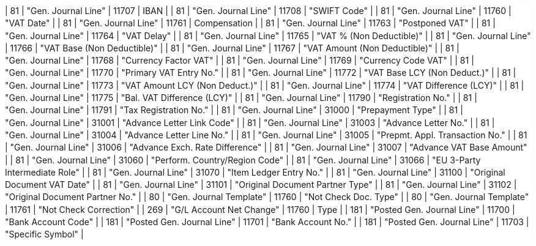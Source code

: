 |	81	|	"Gen. Journal Line"	|	11707	|	 IBAN	|
|	81	|	"Gen. Journal Line"	|	11708	|	 "SWIFT Code"	|
|	81	|	"Gen. Journal Line"	|	11760	|	 "VAT Date"	|
|	81	|	"Gen. Journal Line"	|	11761	|	 Compensation	|
|	81	|	"Gen. Journal Line"	|	11763	|	 "Postponed VAT"	|
|	81	|	"Gen. Journal Line"	|	11764	|	 "VAT Delay"	|
|	81	|	"Gen. Journal Line"	|	11765	|	 "VAT % (Non Deductible)"	|
|	81	|	"Gen. Journal Line"	|	11766	|	 "VAT Base (Non Deductible)"	|
|	81	|	"Gen. Journal Line"	|	11767	|	 "VAT Amount (Non Deductible)"	|
|	81	|	"Gen. Journal Line"	|	11768	|	 "Currency Factor VAT"	|
|	81	|	"Gen. Journal Line"	|	11769	|	 "Currency Code VAT"	|
|	81	|	"Gen. Journal Line"	|	11770	|	 "Primary VAT Entry No."	|
|	81	|	"Gen. Journal Line"	|	11772	|	 "VAT Base LCY (Non Deduct.)"	|
|	81	|	"Gen. Journal Line"	|	11773	|	 "VAT Amount LCY (Non Deduct.)"	|
|	81	|	"Gen. Journal Line"	|	11774	|	 "VAT Difference (LCY)"	|
|	81	|	"Gen. Journal Line"	|	11775	|	 "Bal. VAT Difference (LCY)"	|
|	81	|	"Gen. Journal Line"	|	11790	|	 "Registration No."	|
|	81	|	"Gen. Journal Line"	|	11791	|	 "Tax Registration No."	|
|	81	|	"Gen. Journal Line"	|	31000	|	 "Prepayment Type"	|
|	81	|	"Gen. Journal Line"	|	31001	|	 "Advance Letter Link Code"	|
|	81	|	"Gen. Journal Line"	|	31003	|	 "Advance Letter No."	|
|	81	|	"Gen. Journal Line"	|	31004	|	 "Advance Letter Line No."	|
|	81	|	"Gen. Journal Line"	|	31005	|	 "Prepmt. Appl. Transaction No."	|
|	81	|	"Gen. Journal Line"	|	31006	|	 "Advance Exch. Rate Difference"	|
|	81	|	"Gen. Journal Line"	|	31007	|	 "Advance VAT Base Amount"	|
|	81	|	"Gen. Journal Line"	|	31060	|	 "Perform. Country/Region Code"	|
|	81	|	"Gen. Journal Line"	|	31066	|	 "EU 3-Party Intermediate Role"	|
|	81	|	"Gen. Journal Line"	|	31070	|	 "Item Ledger Entry No."	|
|	81	|	"Gen. Journal Line"	|	31100	|	 "Original Document VAT Date"	|
|	81	|	"Gen. Journal Line"	|	31101	|	 "Original Document Partner Type"	|
|	81	|	"Gen. Journal Line"	|	31102	|	 "Original Document Partner No."	|
|	80	|	"Gen. Journal Template"	|	11760	|	 "Not Check Doc. Type"	|
|	80	|	"Gen. Journal Template"	|	11761	|	 "Not Check Correction"	|
|	269	|	"G/L Account Net Change"	|	11760	|	 Type	|
|	181	|	"Posted Gen. Journal Line"	|	11700	|	 "Bank Account Code"	|
|	181	|	"Posted Gen. Journal Line"	|	11701	|	 "Bank Account No."	|
|	181	|	"Posted Gen. Journal Line"	|	11703	|	 "Specific Symbol"	|